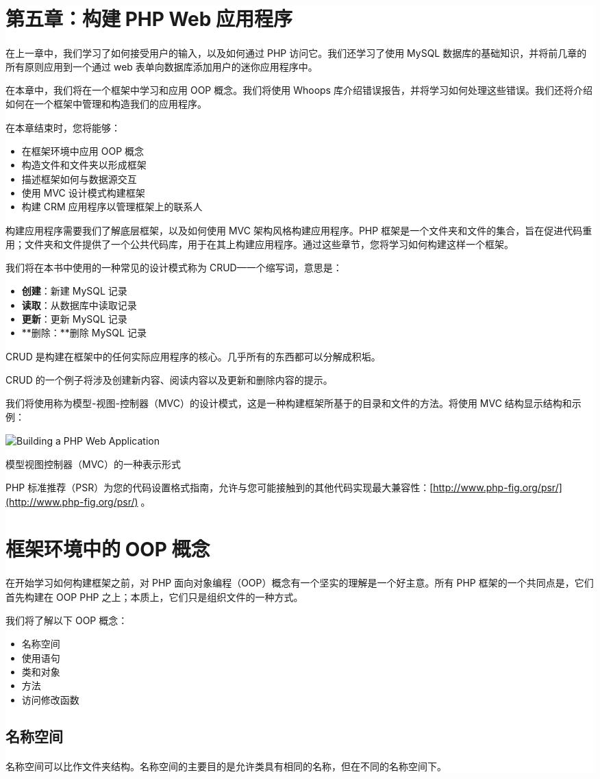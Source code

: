 # 第五章：构建 PHP Web 应用程序

在上一章中，我们学习了如何接受用户的输入，以及如何通过 PHP 访问它。我们还学习了使用 MySQL 数据库的基础知识，并将前几章的所有原则应用到一个通过 web 表单向数据库添加用户的迷你应用程序中。

在本章中，我们将在一个框架中学习和应用 OOP 概念。我们将使用 Whoops 库介绍错误报告，并将学习如何处理这些错误。我们还将介绍如何在一个框架中管理和构造我们的应用程序。

在本章结束时，您将能够：

*   在框架环境中应用 OOP 概念
*   构造文件和文件夹以形成框架
*   描述框架如何与数据源交互
*   使用 MVC 设计模式构建框架
*   构建 CRM 应用程序以管理框架上的联系人

构建应用程序需要我们了解底层框架，以及如何使用 MVC 架构风格构建应用程序。PHP 框架是一个文件夹和文件的集合，旨在促进代码重用；文件夹和文件提供了一个公共代码库，用于在其上构建应用程序。通过这些章节，您将学习如何构建这样一个框架。

我们将在本书中使用的一种常见的设计模式称为 CRUD—一个缩写词，意思是：

*   **创建**：新建 MySQL 记录
*   **读取**：从数据库中读取记录
*   **更新**：更新 MySQL 记录
*   **删除：**删除 MySQL 记录

CRUD 是构建在框架中的任何实际应用程序的核心。几乎所有的东西都可以分解成积垢。

CRUD 的一个例子将涉及创建新内容、阅读内容以及更新和删除内容的提示。

我们将使用称为模型-视图-控制器（MVC）的设计模式，这是一种构建框架所基于的目录和文件的方法。将使用 MVC 结构显示结构和示例：

![Building a PHP Web Application](../images/00011.jpeg)

模型视图控制器（MVC）的一种表示形式

PHP 标准推荐（PSR）为您的代码设置格式指南，允许与您可能接触到的其他代码实现最大兼容性：[http://www.php-fig.org/psr/](http://www.php-fig.org/psr/) 。

# 框架环境中的 OOP 概念

在开始学习如何构建框架之前，对 PHP 面向对象编程（OOP）概念有一个坚实的理解是一个好主意。所有 PHP 框架的一个共同点是，它们首先构建在 OOP PHP 之上；本质上，它们只是组织文件的一种方式。

我们将了解以下 OOP 概念：

*   名称空间
*   使用语句
*   类和对象
*   方法
*   访问修改函数

## 名称空间

名称空间可以比作文件夹结构。名称空间的主要目的是允许类具有相同的名称，但在不同的名称空间下。
